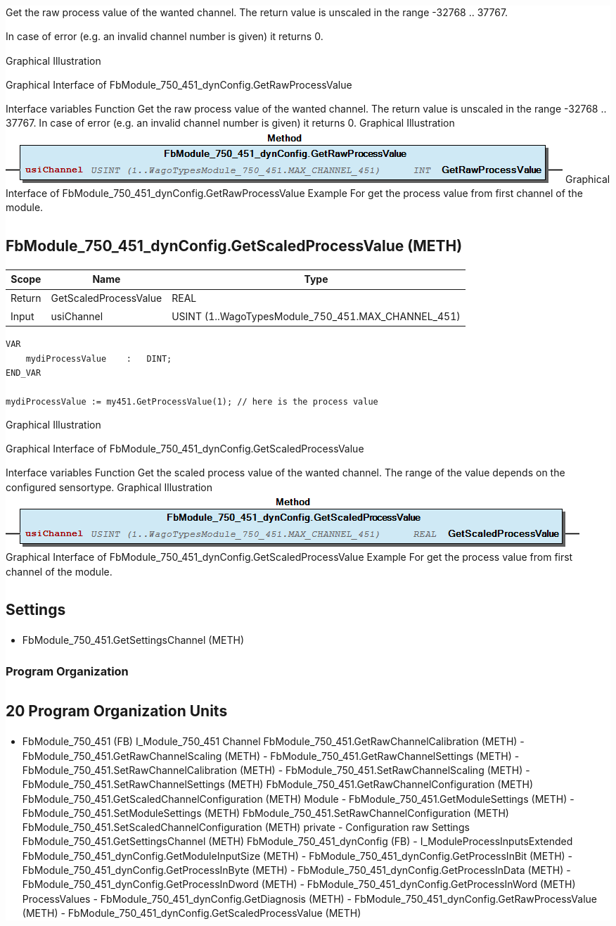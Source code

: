 Get the raw process value of the wanted channel. The return value is unscaled in the range -32768 .. 37767.

In case of error (e.g. an invalid channel number is given) it returns 0.

Graphical Illustration

Graphical Interface of FbModule_750_451_dynConfig.GetRawProcessValue

Interface variables Function Get the raw process value of the wanted channel. The return value is unscaled in the range -32768 .. 37767. In case of error (e.g. an invalid channel number is given) it returns 0. Graphical Illustration ![Image](images/wagosysmodule_750_451_ea113756.png) Graphical Interface of FbModule_750_451_dynConfig.GetRawProcessValue Example For get the process value from first channel of the module.

## FbModule_750_451_dynConfig.GetScaledProcessValue (METH)


| Scope | Name | Type |
| --- | --- | --- |
| Return | GetScaledProcessValue | REAL |
| Input | usiChannel | USINT (1..WagoTypesModule_750_451.MAX_CHANNEL_451) |

```
VAR
    mydiProcessValue    :   DINT;
END_VAR

mydiProcessValue := my451.GetProcessValue(1); // here is the process value
```

Graphical Illustration

Graphical Interface of FbModule_750_451_dynConfig.GetScaledProcessValue

Interface variables Function Get the scaled process value of the wanted channel. The range of the value depends on the configured sensortype. Graphical Illustration ![Image](images/wagosysmodule_750_451_5d19a861.png) Graphical Interface of FbModule_750_451_dynConfig.GetScaledProcessValue Example For get the process value from first channel of the module.

## Settings


- FbModule_750_451.GetSettingsChannel (METH)

### Program Organization


## 20 Program Organization Units


- FbModule_750_451 (FB) I_Module_750_451 Channel FbModule_750_451.GetRawChannelCalibration (METH) - FbModule_750_451.GetRawChannelScaling (METH) - FbModule_750_451.GetRawChannelSettings (METH) - FbModule_750_451.SetRawChannelCalibration (METH) - FbModule_750_451.SetRawChannelScaling (METH) - FbModule_750_451.SetRawChannelSettings (METH) FbModule_750_451.GetRawChannelConfiguration (METH) FbModule_750_451.GetScaledChannelConfiguration (METH) Module - FbModule_750_451.GetModuleSettings (METH) - FbModule_750_451.SetModuleSettings (METH) FbModule_750_451.SetRawChannelConfiguration (METH) FbModule_750_451.SetScaledChannelConfiguration (METH) private - Configuration raw Settings FbModule_750_451.GetSettingsChannel (METH) FbModule_750_451_dynConfig (FB) - I_ModuleProcessInputsExtended FbModule_750_451_dynConfig.GetModuleInputSize (METH) - FbModule_750_451_dynConfig.GetProcessInBit (METH) - FbModule_750_451_dynConfig.GetProcessInByte (METH) - FbModule_750_451_dynConfig.GetProcessInData (METH) - FbModule_750_451_dynConfig.GetProcessInDword (METH) - FbModule_750_451_dynConfig.GetProcessInWord (METH) ProcessValues - FbModule_750_451_dynConfig.GetDiagnosis (METH) - FbModule_750_451_dynConfig.GetRawProcessValue (METH) - FbModule_750_451_dynConfig.GetScaledProcessValue (METH)
